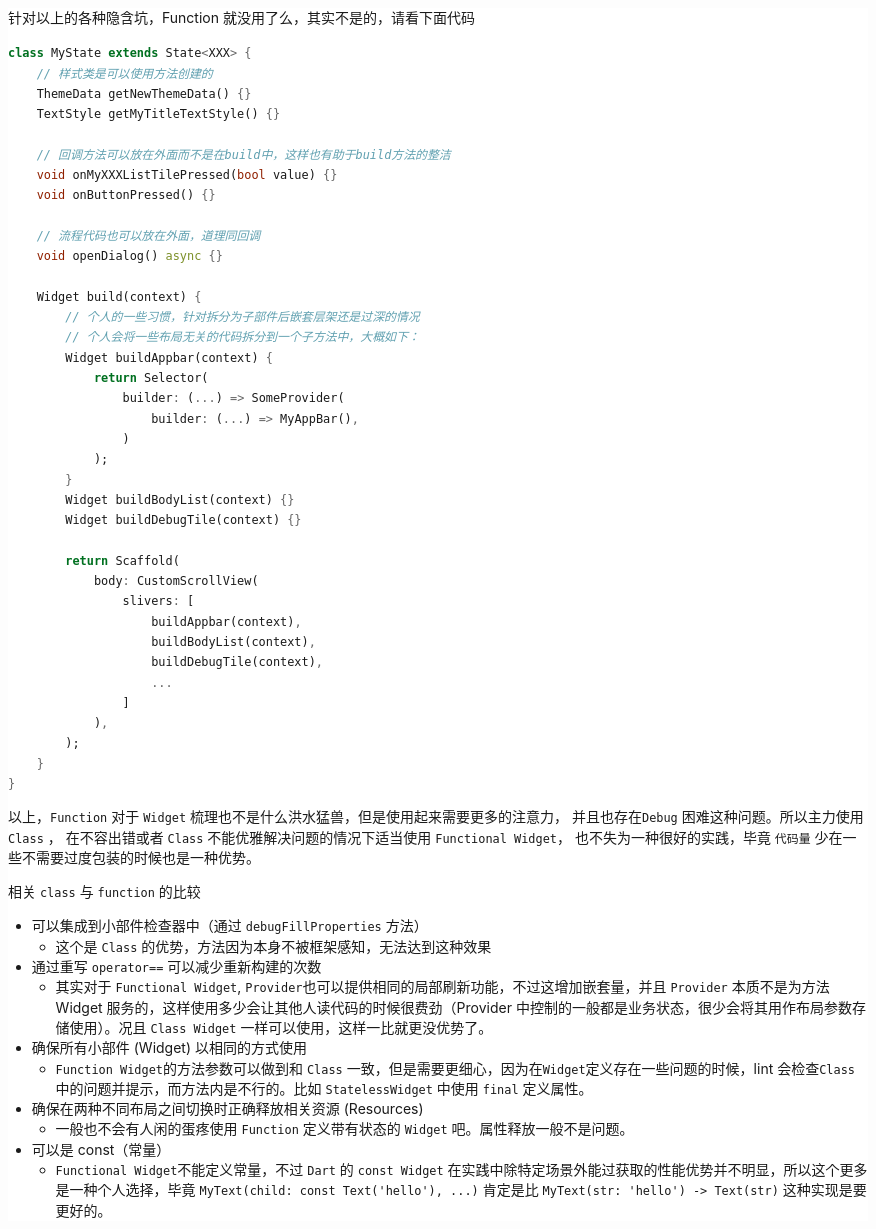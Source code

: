 ```dart
```

针对以上的各种隐含坑，Function 就没用了么，其实不是的，请看下面代码

```dart
class MyState extends State<XXX> {
    // 样式类是可以使用方法创建的
    ThemeData getNewThemeData() {}
    TextStyle getMyTitleTextStyle() {}

    // 回调方法可以放在外面而不是在build中，这样也有助于build方法的整洁
    void onMyXXXListTilePressed(bool value) {}
    void onButtonPressed() {}

    // 流程代码也可以放在外面，道理同回调
    void openDialog() async {}

    Widget build(context) {
        // 个人的一些习惯，针对拆分为子部件后嵌套层架还是过深的情况
        // 个人会将一些布局无关的代码拆分到一个子方法中，大概如下：
        Widget buildAppbar(context) {
            return Selector(
                builder: (...) => SomeProvider(
                    builder: (...) => MyAppBar(),
                )
            );
        }
        Widget buildBodyList(context) {}
        Widget buildDebugTile(context) {}

        return Scaffold(
            body: CustomScrollView(
                slivers: [
                    buildAppbar(context),
                    buildBodyList(context),
                    buildDebugTile(context),
                    ...
                ]
            ),
        );
    }
}
```

以上，`Function` 对于 `Widget` 梳理也不是什么洪水猛兽，但是使用起来需要更多的注意力，
并且也存在`Debug` 困难这种问题。所以主力使用 `Class` ，
在不容出错或者 `Class` 不能优雅解决问题的情况下适当使用 `Functional Widget`，
也不失为一种很好的实践，毕竟 `代码量` 少在一些不需要过度包装的时候也是一种优势。

相关 `class` 与 `function` 的比较

- 可以集成到小部件检查器中（通过 `debugFillProperties` 方法）
  - 这个是 `Class` 的优势，方法因为本身不被框架感知，无法达到这种效果
- 通过重写 `operator==` 可以减少重新构建的次数
  - 其实对于 `Functional Widget`, `Provider`也可以提供相同的局部刷新功能，不过这增加嵌套量，并且 `Provider` 本质不是为方法 Widget 服务的，这样使用多少会让其他人读代码的时候很费劲（Provider 中控制的一般都是业务状态，很少会将其用作布局参数存储使用）。况且 `Class Widget` 一样可以使用，这样一比就更没优势了。
- 确保所有小部件 (Widget) 以相同的方式使用
  - `Function Widget`的方法参数可以做到和 `Class` 一致，但是需要更细心，因为在`Widget`定义存在一些问题的时候，lint 会检查`Class` 中的问题并提示，而方法内是不行的。比如 `StatelessWidget` 中使用 `final` 定义属性。
- 确保在两种不同布局之间切换时正确释放相关资源 (Resources)
  - 一般也不会有人闲的蛋疼使用 `Function` 定义带有状态的 `Widget` 吧。属性释放一般不是问题。
- 可以是 const（常量）
  - `Functional Widget`不能定义常量，不过 `Dart` 的 `const Widget` 在实践中除特定场景外能过获取的性能优势并不明显，所以这个更多是一种个人选择，毕竟 `MyText(child: const Text('hello'), ...)` 肯定是比 `MyText(str: 'hello') -> Text(str)` 这种实现是要更好的。
